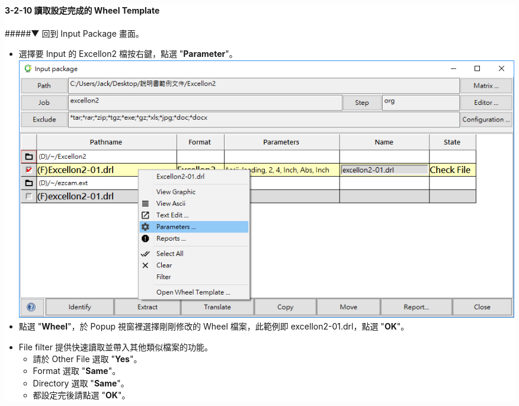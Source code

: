 
<h4 id="3-2-10"> 3-2-10 讀取設定完成的 Wheel Template </h4>

#####▼ 回到 Input Package 畫面。

- 選擇要 Input 的 Excellon2 檔按右鍵，點選 "**Parameter**"。
![](./icon-import/71.png)
- 點選 "**Wheel**"，於 Popup 視窗裡選擇剛剛修改的 Wheel 檔案，此範例即 excellon2-01.drl，點選 "**OK**"。
* File filter 提供快速讀取並帶入其他類似檔案的功能。
	* 請於 Other File 選取 "**Yes**"。
	* Format 選取 "**Same**"。
	* Directory 選取 "**Same**"。
	* 都設定完後請點選 "**OK**"。
